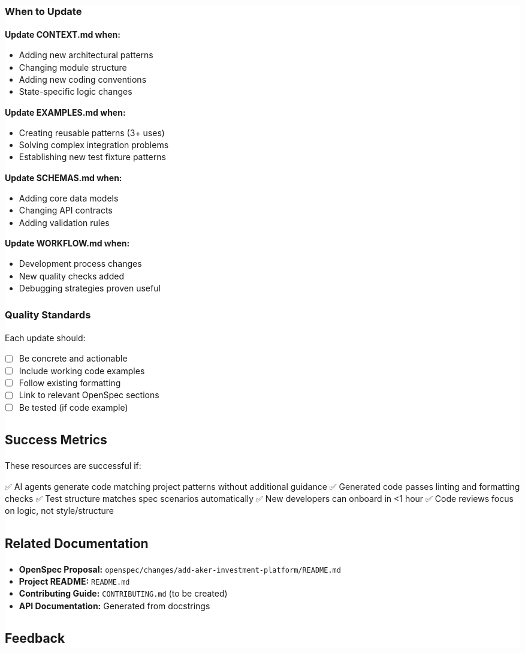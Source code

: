 ### When to Update

**Update CONTEXT.md when:**

- Adding new architectural patterns
- Changing module structure
- Adding new coding conventions
- State-specific logic changes

**Update EXAMPLES.md when:**

- Creating reusable patterns (3+ uses)
- Solving complex integration problems
- Establishing new test fixture patterns

**Update SCHEMAS.md when:**

- Adding core data models
- Changing API contracts
- Adding validation rules

**Update WORKFLOW.md when:**

- Development process changes
- New quality checks added
- Debugging strategies proven useful

### Quality Standards

Each update should:

- [ ] Be concrete and actionable
- [ ] Include working code examples
- [ ] Follow existing formatting
- [ ] Link to relevant OpenSpec sections
- [ ] Be tested (if code example)

## Success Metrics

These resources are successful if:

✅ AI agents generate code matching project patterns without additional guidance
✅ Generated code passes linting and formatting checks
✅ Test structure matches spec scenarios automatically
✅ New developers can onboard in <1 hour
✅ Code reviews focus on logic, not style/structure

## Related Documentation

- **OpenSpec Proposal:** `openspec/changes/add-aker-investment-platform/README.md`
- **Project README:** `README.md`
- **Contributing Guide:** `CONTRIBUTING.md` (to be created)
- **API Documentation:** Generated from docstrings

## Feedback
